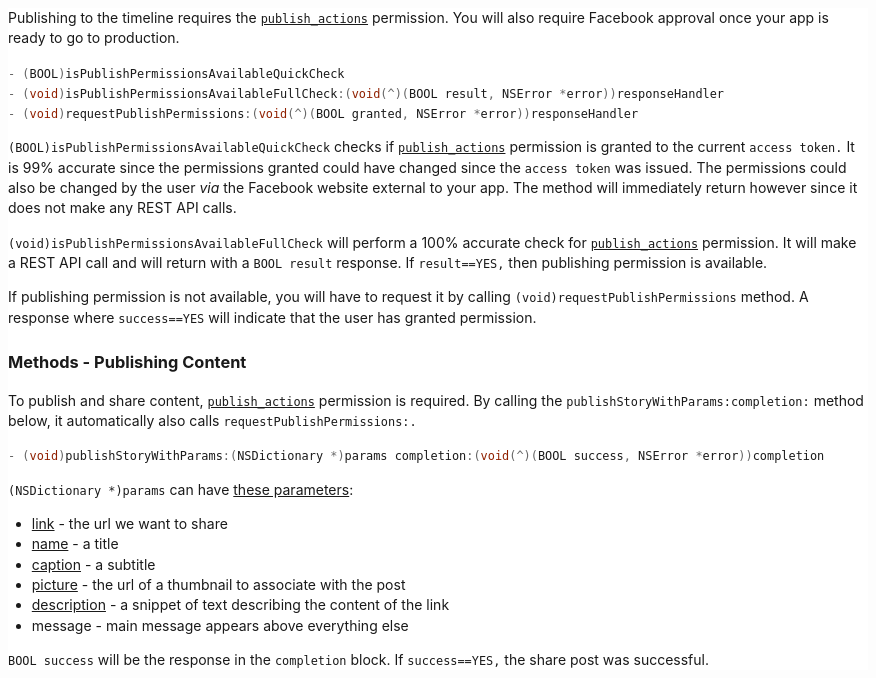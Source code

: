 Publishing to the timeline requires the [`publish_actions`](https://developers.facebook.com/docs/facebook-login/permissions/v2.2#reference-publish_actions) permission. You will also require Facebook approval once your app is ready to go to production.

```objective-c
- (BOOL)isPublishPermissionsAvailableQuickCheck
- (void)isPublishPermissionsAvailableFullCheck:(void(^)(BOOL result, NSError *error))responseHandler
- (void)requestPublishPermissions:(void(^)(BOOL granted, NSError *error))responseHandler
```

`(BOOL)isPublishPermissionsAvailableQuickCheck` checks if [`publish_actions`](https://developers.facebook.com/docs/facebook-login/permissions/v2.2#reference-publish_actions) permission is granted to the current `access token.` It is 99% accurate since the permissions granted could have changed since the `access token` was issued. The permissions could also be changed by the user *via* the Facebook website external to your app. The method will immediately return however since it does not make any REST API calls.

`(void)isPublishPermissionsAvailableFullCheck` will perform a 100% accurate check for [`publish_actions`](https://developers.facebook.com/docs/facebook-login/permissions/v2.2#reference-publish_actions) permission. It will make a REST API call and will return with a `BOOL result` response. If `result==YES,` then publishing permission is available.

If publishing permission is not available, you will have to request it by calling `(void)requestPublishPermissions` method. A response where `success==YES` will indicate that the user has granted permission.

### Methods - Publishing Content

To publish and share content, [`publish_actions`](https://developers.facebook.com/docs/facebook-login/permissions/v2.2#reference-publish_actions) permission is required. By calling the `publishStoryWithParams:completion:` method below, it automatically also calls `requestPublishPermissions:.`

```objective-c
- (void)publishStoryWithParams:(NSDictionary *)params completion:(void(^)(BOOL success, NSError *error))completion
```

`(NSDictionary *)params` can have [these parameters](https://developers.facebook.com/docs/ios/share#link):

* [link](https://developers.facebook.com/docs/reference/ios/current/class/FBLinkShareParams#link) - the url we want to share
* [name](https://developers.facebook.com/docs/reference/ios/current/class/FBLinkShareParams#name) - a title
* [caption](https://developers.facebook.com/docs/reference/ios/current/class/FBLinkShareParams#caption) - a subtitle
* [picture](https://developers.facebook.com/docs/reference/ios/current/class/FBLinkShareParams#picture) - the url of a thumbnail to associate with the post
* [description](https://developers.facebook.com/docs/reference/ios/current/class/FBLinkShareParams#linkDescription) - a snippet of text describing the content of the link
* message - main message appears above everything else

`BOOL success` will be the response in the `completion` block. If `success==YES,` the share post was successful.
